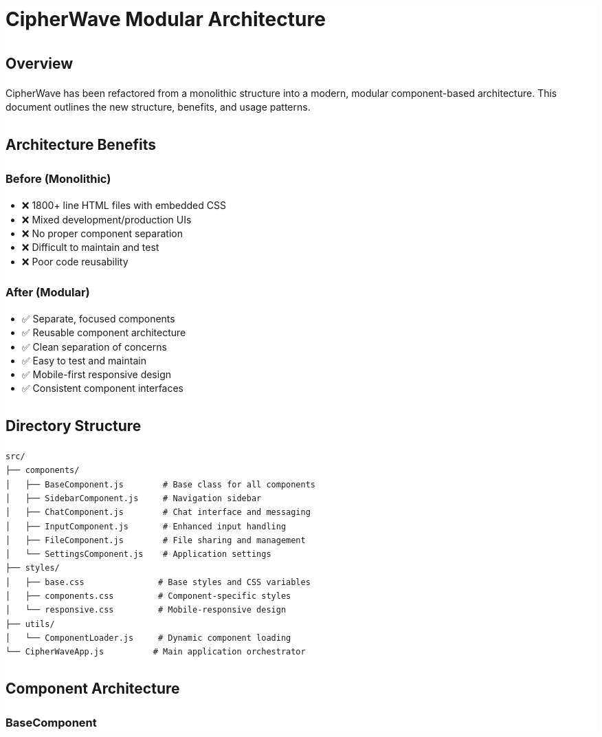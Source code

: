 # CipherWave Modular Architecture

## Overview

CipherWave has been refactored from a monolithic structure into a modern, modular component-based architecture. This document outlines the new structure, benefits, and usage patterns.

## Architecture Benefits

### Before (Monolithic)
- ❌ 1800+ line HTML files with embedded CSS
- ❌ Mixed development/production UIs
- ❌ No proper component separation
- ❌ Difficult to maintain and test
- ❌ Poor code reusability

### After (Modular)
- ✅ Separate, focused components
- ✅ Reusable component architecture
- ✅ Clean separation of concerns
- ✅ Easy to test and maintain
- ✅ Mobile-first responsive design
- ✅ Consistent component interfaces

## Directory Structure

```
src/
├── components/
│   ├── BaseComponent.js        # Base class for all components
│   ├── SidebarComponent.js     # Navigation sidebar
│   ├── ChatComponent.js        # Chat interface and messaging
│   ├── InputComponent.js       # Enhanced input handling
│   ├── FileComponent.js        # File sharing and management
│   └── SettingsComponent.js    # Application settings
├── styles/
│   ├── base.css               # Base styles and CSS variables
│   ├── components.css         # Component-specific styles
│   └── responsive.css         # Mobile-responsive design
├── utils/
│   └── ComponentLoader.js     # Dynamic component loading
└── CipherWaveApp.js          # Main application orchestrator
```

## Component Architecture

### BaseComponent
